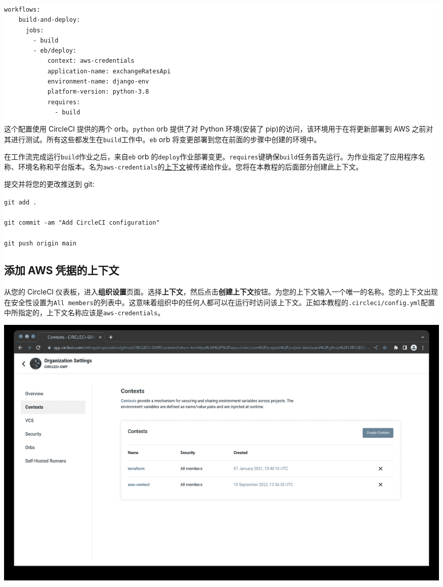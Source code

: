 ```
workflows:
    build-and-deploy:
      jobs:
        - build
        - eb/deploy:
            context: aws-credentials
            application-name: exchangeRatesApi
            environment-name: django-env
            platform-version: python-3.8
            requires:
              - build 
```

这个配置使用 CircleCI 提供的两个 orb。`python` orb 提供了对 Python 环境(安装了 pip)的访问，该环境用于在将更新部署到 AWS 之前对其进行测试。所有这些都发生在`build`工作中。`eb` orb 将变更部署到您在前面的步骤中创建的环境中。

在工作流完成运行`build`作业之后，来自`eb` orb 的`deploy`作业部署变更。`requires`键确保`build`任务首先运行。为作业指定了应用程序名称、环境名称和平台版本。名为`aws-credentials`的[上下文](https://circleci.com/docs/contexts)被传递给作业。您将在本教程的后面部分创建此上下文。

提交并将您的更改推送到 git:

```
git add .

git commit -am "Add CircleCI configuration"

git push origin main 
```

## 添加 AWS 凭据的上下文

从您的 CircleCI 仪表板，进入**组织设置**页面。选择**上下文**，然后点击**创建上下文**按钮。为您的上下文输入一个唯一的名称。您的上下文出现在安全性设置为`All members`的列表中。这意味着组织中的任何人都可以在运行时访问该上下文。正如本教程的`.circleci/config.yml`配置中所指定的，上下文名称应该是`aws-credentials`。

![Add context](img/006f5f24b66fc9112a05e3c4957ed243.png)
